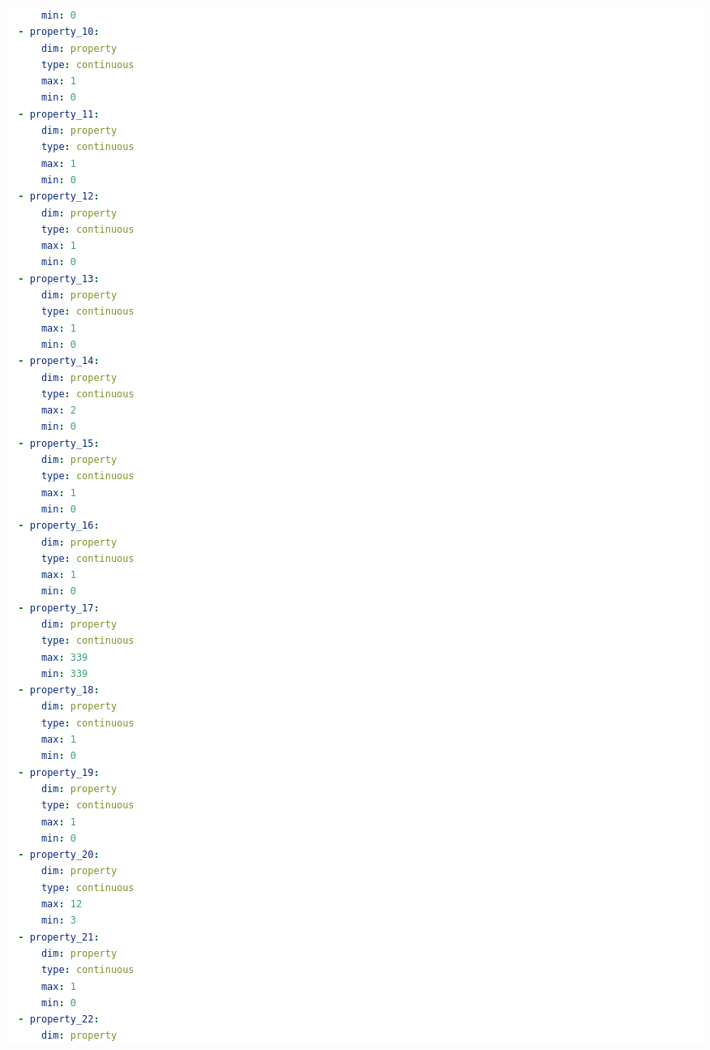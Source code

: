 ```yaml
      min: 0
  - property_10:
      dim: property
      type: continuous
      max: 1
      min: 0
  - property_11:
      dim: property
      type: continuous
      max: 1
      min: 0
  - property_12:
      dim: property
      type: continuous
      max: 1
      min: 0
  - property_13:
      dim: property
      type: continuous
      max: 1
      min: 0
  - property_14:
      dim: property
      type: continuous
      max: 2
      min: 0
  - property_15:
      dim: property
      type: continuous
      max: 1
      min: 0
  - property_16:
      dim: property
      type: continuous
      max: 1
      min: 0
  - property_17:
      dim: property
      type: continuous
      max: 339
      min: 339
  - property_18:
      dim: property
      type: continuous
      max: 1
      min: 0
  - property_19:
      dim: property
      type: continuous
      max: 1
      min: 0
  - property_20:
      dim: property
      type: continuous
      max: 12
      min: 3
  - property_21:
      dim: property
      type: continuous
      max: 1
      min: 0
  - property_22:
      dim: property
```